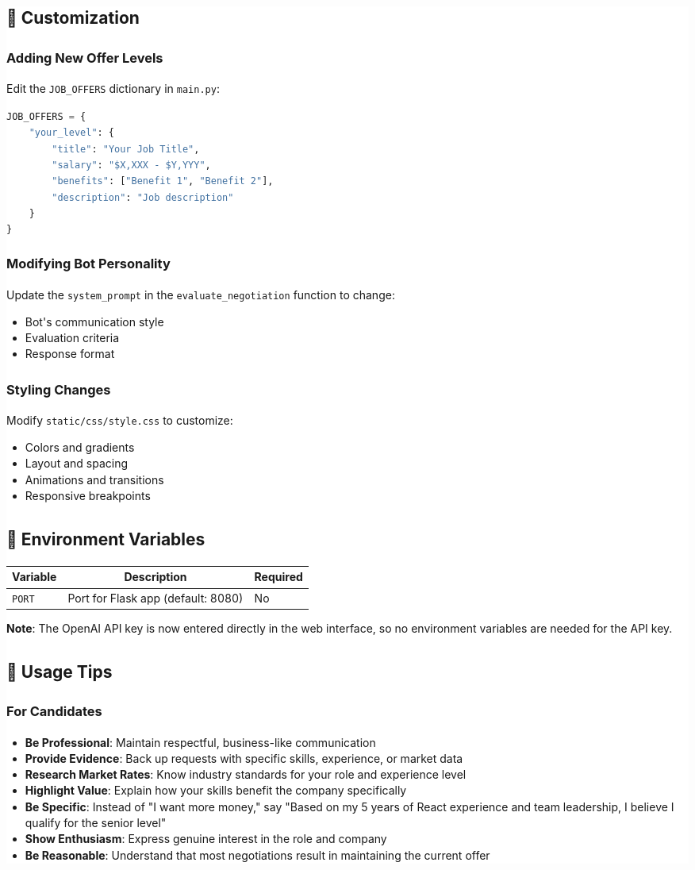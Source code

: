## 🎨 Customization

### Adding New Offer Levels

Edit the `JOB_OFFERS` dictionary in `main.py`:

```python
JOB_OFFERS = {
    "your_level": {
        "title": "Your Job Title",
        "salary": "$X,XXX - $Y,YYY",
        "benefits": ["Benefit 1", "Benefit 2"],
        "description": "Job description"
    }
}
```

### Modifying Bot Personality

Update the `system_prompt` in the `evaluate_negotiation` function to change:

- Bot's communication style
- Evaluation criteria
- Response format

### Styling Changes

Modify `static/css/style.css` to customize:

- Colors and gradients
- Layout and spacing
- Animations and transitions
- Responsive breakpoints

## 🔧 Environment Variables

| Variable | Description                        | Required |
| -------- | ---------------------------------- | -------- |
| `PORT`   | Port for Flask app (default: 8080) | No       |

**Note**: The OpenAI API key is now entered directly in the web interface, so no environment variables are needed for the API key.

## 📱 Usage Tips

### For Candidates

- **Be Professional**: Maintain respectful, business-like communication
- **Provide Evidence**: Back up requests with specific skills, experience, or market data
- **Research Market Rates**: Know industry standards for your role and experience level
- **Highlight Value**: Explain how your skills benefit the company specifically
- **Be Specific**: Instead of "I want more money," say "Based on my 5 years of React experience and team leadership, I believe I qualify for the senior level"
- **Show Enthusiasm**: Express genuine interest in the role and company
- **Be Reasonable**: Understand that most negotiations result in maintaining the current offer
